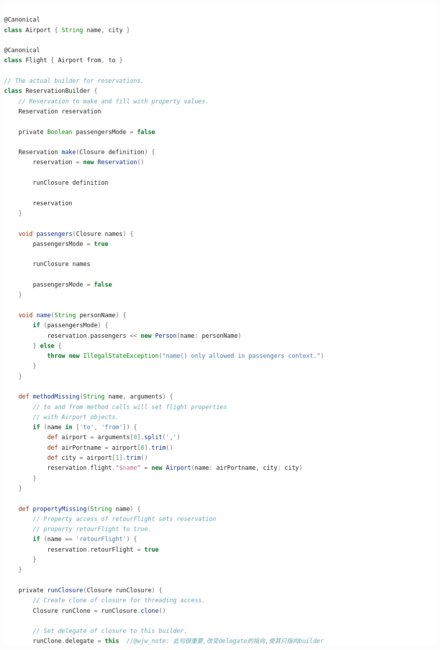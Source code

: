 ```groovy

@Canonical
class Airport { String name, city }

@Canonical
class Flight { Airport from, to }

// The actual builder for reservations.
class ReservationBuilder {
    // Reservation to make and fill with property values.
    Reservation reservation

    private Boolean passengersMode = false

    Reservation make(Closure definition) {
        reservation = new Reservation()

        runClosure definition

        reservation
    }

    void passengers(Closure names) {
        passengersMode = true

        runClosure names

        passengersMode = false
    }

    void name(String personName) {
        if (passengersMode) {
            reservation.passengers << new Person(name: personName)
        } else {
            throw new IllegalStateException("name() only allowed in passengers context.")
        }
    }

    def methodMissing(String name, arguments) {
        // to and from method calls will set flight properties
        // with Airport objects.
        if (name in ['to', 'from']) {
            def airport = arguments[0].split(',')
            def airPortname = airport[0].trim()
            def city = airport[1].trim()
            reservation.flight."$name" = new Airport(name: airPortname, city: city)
        }
    }

    def propertyMissing(String name) {
        // Property access of retourFlight sets reservation
        // property retourFlight to true.
        if (name == 'retourFlight') {
            reservation.retourFlight = true
        }
    }

    private runClosure(Closure runClosure) {
        // Create clone of closure for threading access.
        Closure runClone = runClosure.clone()

        // Set delegate of closure to this builder.
        runClone.delegate = this  //@wjw_note: 此句很重要,改变delegate的指向,使其只指向builder
```
